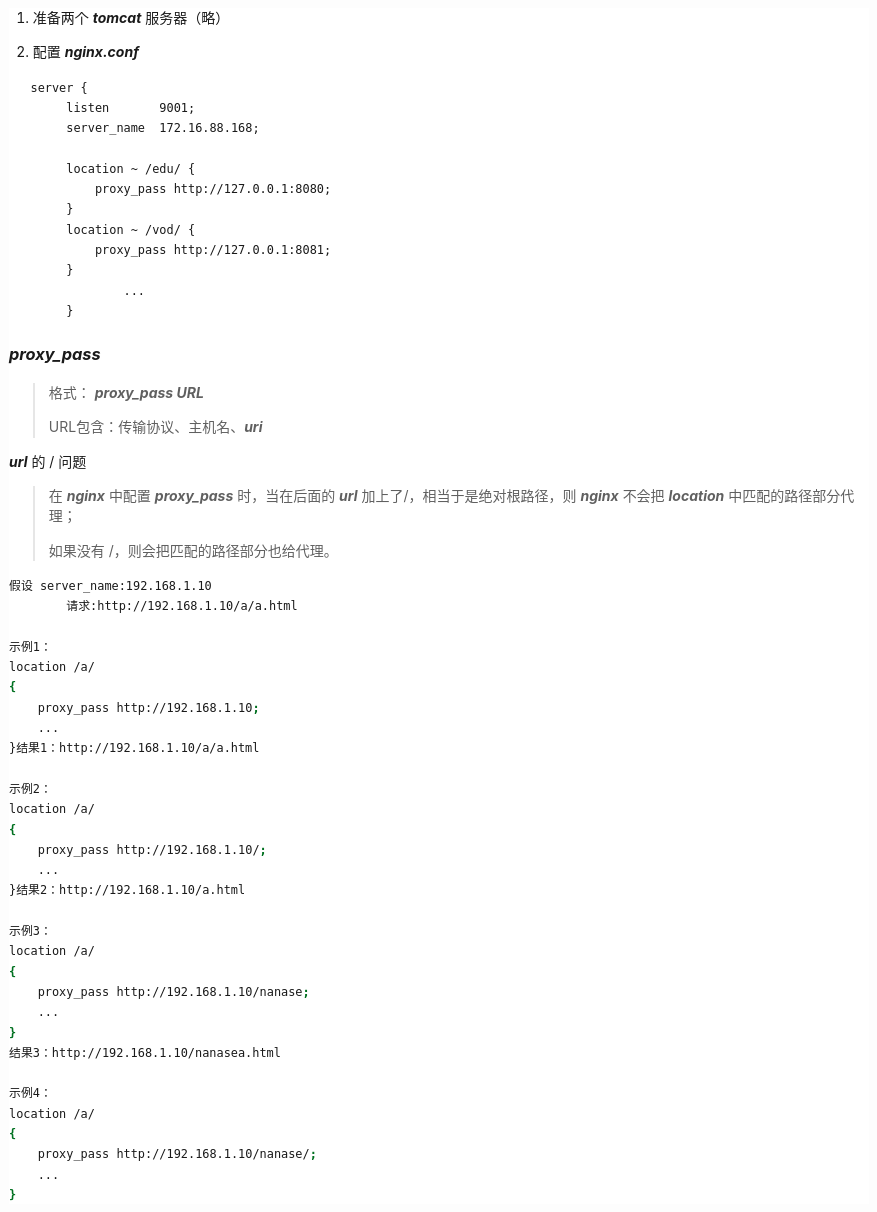 1. 准备两个 ***tomcat*** 服务器（略）

2. 配置 ***nginx.conf***

```
   server {
        listen       9001;
        server_name  172.16.88.168;

        location ~ /edu/ {
            proxy_pass http://127.0.0.1:8080;
        }
        location ~ /vod/ {
            proxy_pass http://127.0.0.1:8081;
        }
 				...
 		}
```



### *proxy_pass*

> 格式： ***proxy_pass URL***
>
> URL包含：传输协议、主机名、***uri***



***url*** 的 / 问题

> 在 ***nginx*** 中配置 ***proxy_pass*** 时，当在后面的 ***url*** 加上了/，相当于是绝对根路径，则 ***nginx*** 不会把 ***location*** 中匹配的路径部分代理；
>
> 如果没有 /，则会把匹配的路径部分也给代理。

```bash
假设 server_name:192.168.1.10
		请求:http://192.168.1.10/a/a.html

示例1：
location /a/
{
    proxy_pass http://192.168.1.10;
    ...
}结果1：http://192.168.1.10/a/a.html

示例2：
location /a/
{
    proxy_pass http://192.168.1.10/;
    ...
}结果2：http://192.168.1.10/a.html

示例3：
location /a/
{
    proxy_pass http://192.168.1.10/nanase;
    ...
}
结果3：http://192.168.1.10/nanasea.html

示例4：
location /a/
{
    proxy_pass http://192.168.1.10/nanase/;
    ...
}
```